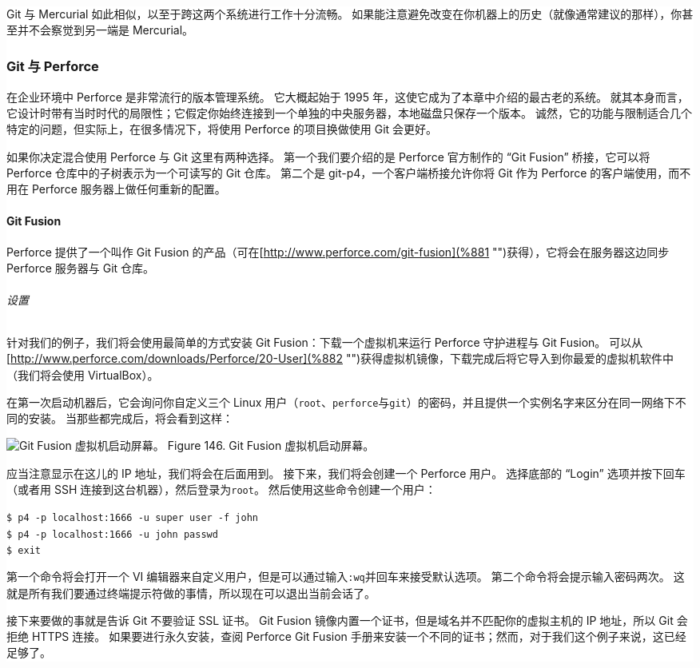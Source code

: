 
Git 与 Mercurial 如此相似，以至于跨这两个系统进行工作十分流畅。 如果能注意避免改变在你机器上的历史（就像通常建议的那样），你甚至并不会察觉到另一端是 Mercurial。





### Git 与 Perforce<a name="_git_与_perforce"></a>


在企业环境中 Perforce 是非常流行的版本管理系统。 它大概起始于 1995 年，这使它成为了本章中介绍的最古老的系统。 就其本身而言，它设计时带有当时时代的局限性；它假定你始终连接到一个单独的中央服务器，本地磁盘只保存一个版本。 诚然，它的功能与限制适合几个特定的问题，但实际上，在很多情况下，将使用 Perforce 的项目换做使用 Git 会更好。




如果你决定混合使用 Perforce 与 Git 这里有两种选择。 第一个我们要介绍的是 Perforce 官方制作的 “Git Fusion” 桥接，它可以将 Perforce 仓库中的子树表示为一个可读写的 Git 仓库。 第二个是 git-p4，一个客户端桥接允许你将 Git 作为 Perforce 的客户端使用，而不用在 Perforce 服务器上做任何重新的配置。



#### Git Fusion<a name="r_p4_git_fusion"></a>


Perforce 提供了一个叫作 Git Fusion 的产品（可在[http://www.perforce.com/git-fusion](%881  "")获得），它将会在服务器这边同步 Perforce 服务器与 Git 仓库。


<h6>设置</h6>

针对我们的例子，我们将会使用最简单的方式安装 Git Fusion：下载一个虚拟机来运行 Perforce 守护进程与 Git Fusion。 可以从[http://www.perforce.com/downloads/Perforce/20-User](%882  "")获得虚拟机镜像，下载完成后将它导入到你最爱的虚拟机软件中（我们将会使用 VirtualBox）。




在第一次启动机器后，它会询问你自定义三个 Linux 用户（`root`、`perforce`与`git`）的密码，并且提供一个实例名字来区分在同一网络下不同的安装。 当那些都完成后，将会看到这样：


![Git Fusion 虚拟机启动屏幕。](%875.png "")
Figure 146. Git Fusion 虚拟机启动屏幕。



应当注意显示在这儿的 IP 地址，我们将会在后面用到。 接下来，我们将会创建一个 Perforce 用户。 选择底部的 “Login” 选项并按下回车（或者用 SSH 连接到这台机器），然后登录为`root`。 然后使用这些命令创建一个用户：



```
$ p4 -p localhost:1666 -u super user -f john
$ p4 -p localhost:1666 -u john passwd
$ exit
```




第一个命令将会打开一个 VI 编辑器来自定义用户，但是可以通过输入`:wq`并回车来接受默认选项。 第二个命令将会提示输入密码两次。 这就是所有我们要通过终端提示符做的事情，所以现在可以退出当前会话了。




接下来要做的事就是告诉 Git 不要验证 SSL 证书。 Git Fusion 镜像内置一个证书，但是域名并不匹配你的虚拟主机的 IP 地址，所以 Git 会拒绝 HTTPS 连接。 如果要进行永久安装，查阅 Perforce Git Fusion 手册来安装一个不同的证书；然而，对于我们这个例子来说，这已经足够了。



